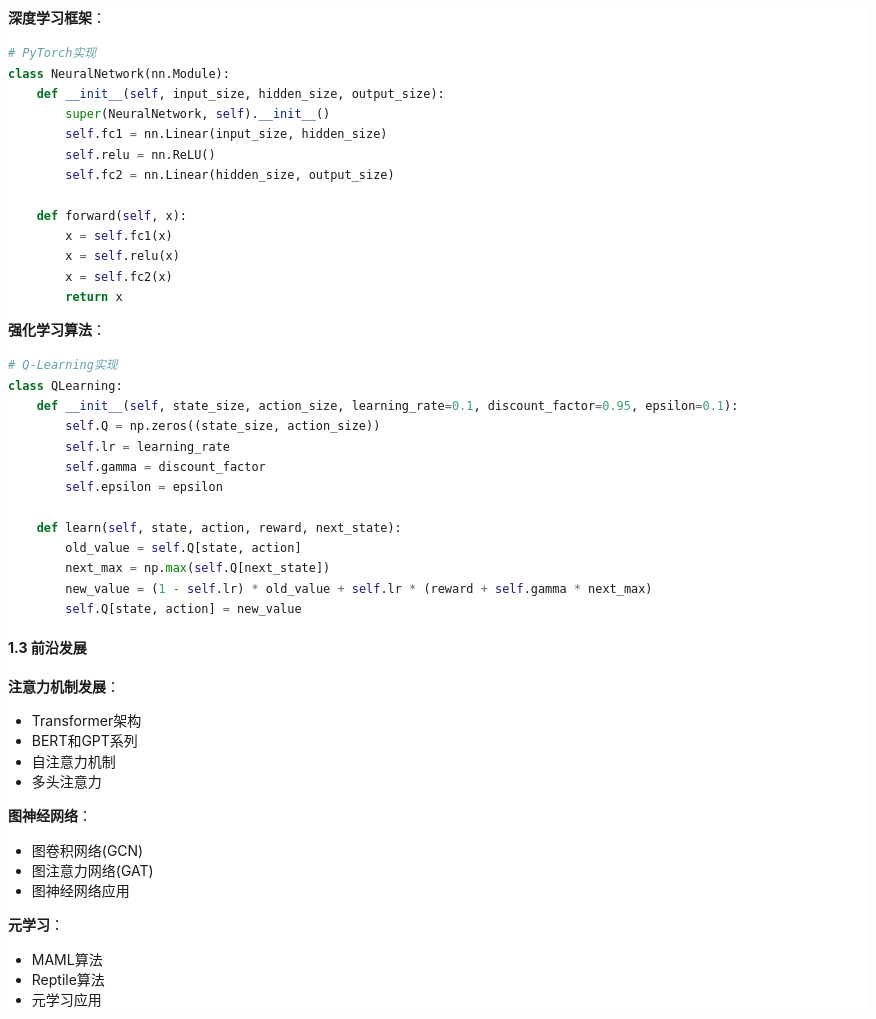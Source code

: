 **深度学习框架**：

```python
# PyTorch实现
class NeuralNetwork(nn.Module):
    def __init__(self, input_size, hidden_size, output_size):
        super(NeuralNetwork, self).__init__()
        self.fc1 = nn.Linear(input_size, hidden_size)
        self.relu = nn.ReLU()
        self.fc2 = nn.Linear(hidden_size, output_size)
    
    def forward(self, x):
        x = self.fc1(x)
        x = self.relu(x)
        x = self.fc2(x)
        return x
```

**强化学习算法**：

```python
# Q-Learning实现
class QLearning:
    def __init__(self, state_size, action_size, learning_rate=0.1, discount_factor=0.95, epsilon=0.1):
        self.Q = np.zeros((state_size, action_size))
        self.lr = learning_rate
        self.gamma = discount_factor
        self.epsilon = epsilon
    
    def learn(self, state, action, reward, next_state):
        old_value = self.Q[state, action]
        next_max = np.max(self.Q[next_state])
        new_value = (1 - self.lr) * old_value + self.lr * (reward + self.gamma * next_max)
        self.Q[state, action] = new_value
```

#### 1.3 前沿发展

**注意力机制发展**：

- Transformer架构
- BERT和GPT系列
- 自注意力机制
- 多头注意力

**图神经网络**：

- 图卷积网络(GCN)
- 图注意力网络(GAT)
- 图神经网络应用

**元学习**：

- MAML算法
- Reptile算法
- 元学习应用
